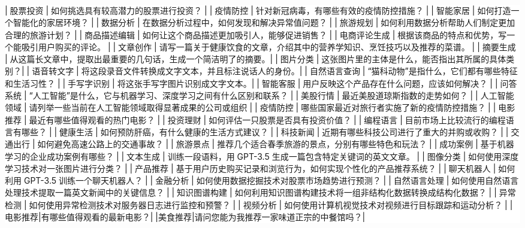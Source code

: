 | 股票投资 | 如何挑选具有较高潜力的股票进行投资？ |
| 疫情防控 | 针对新冠病毒，有哪些有效的疫情防控措施？ |
| 智能家居 | 如何打造一个智能化的家居环境？ |
| 数据分析 | 在数据分析过程中，如何发现和解决异常值问题？ |
| 旅游规划 | 如何利用数据分析帮助人们制定更加合理的旅游计划？ |
| 商品描述编辑 | 如何让这个商品描述更加吸引人，能够促进销售？ |
| 电商评论生成 | 根据该商品的特点和优势，写一个能吸引用户购买的评论。 |
| 文章创作 | 请写一篇关于健康饮食的文章，介绍其中的营养学知识、烹饪技巧以及推荐的菜谱。 |
| 摘要生成 | 从这篇长文章中，提取出最重要的几句话，生成一个简洁明了的摘要。|
| 图片分类 | 这张图片里的主体是什么，能否指出其所属的具体类别？|
| 语音转文字 | 将这段录音文件转换成文字文本，并且标注说话人的身份。|
| 自然语言查询 | “猫科动物”是指什么，它们都有哪些特征和生活习性？ |
| 手写字识别 | 将这张手写字图片识别成文字文本。|
| 智能客服 | 用户反映这个产品存在什么问题，应该如何解决？ |
| 问答系统 | “人工智能”是什么，它与机器学习、深度学习之间有什么区别和联系？ |
| 美股行情                                  | 最近美股道琼斯指数的走势如何？                               |
| 人工智能领域                               | 请列举一些当前在人工智能领域取得显著成果的公司或组织         |
| 疫情防控                                  | 哪些国家最近对旅行者实施了新的疫情防控措施？               |
| 电影推荐                                  | 最近有哪些值得观看的热门电影？                               |
| 投资理财                                  | 如何评估一只股票是否具有投资价值？                         |
| 编程语言                                  | 目前市场上比较流行的编程语言有哪些？                         |
| 健康生活                                  | 如何预防肝癌，有什么健康的生活方式建议？                   |
| 科技新闻                                  | 近期有哪些科技公司进行了重大的并购或收购？                 |
| 交通出行                                  | 如何避免高速公路上的交通事故？                             |
| 旅游景点                                  | 推荐几个适合春季旅游的景点，分别有哪些特色和玩法？         |
| 成功案例            | 基于机器学习的企业成功案例有哪些？                                                                                                                                                                                                               |
| 文本生成            | 训练一段语料，用 GPT-3.5 生成一篇包含特定关键词的英文文章。                                                                                                                                                                                       |
| 图像分类            | 如何使用深度学习技术对一张图片进行分类？                                                                                                                                                                                                         |
| 产品推荐            | 基于用户历史购买记录和浏览行为，如何实现个性化的产品推荐系统？                                                                                                                                                                                   |
| 聊天机器人          | 如何利用 GPT-3.5 训练一个聊天机器人？                                                                                                                                                                                                             |
| 金融分析            | 如何使用数据挖掘技术对股票市场趋势进行预测？                                                                                                                                                                                                     |
| 自然语言处理        | 如何使用自然语言处理技术提取一篇英文新闻中的关键信息？                                                                                                                                                                                         |
| 知识图谱构建        | 如何利用知识图谱构建技术将一组非结构化数据转换成结构化数据？                                                                                                                                                                                     |
| 异常检测            | 如何使用异常检测技术对服务器日志进行监控和预警？                                                                                                                                                                                                 |
| 视频分析            | 如何使用计算机视觉技术对视频进行目标跟踪和运动分析？                                                                                                                                                                                             |
|电影推荐|有哪些值得观看的最新电影？|
|美食推荐|请问您能为我推荐一家味道正宗的中餐馆吗？|